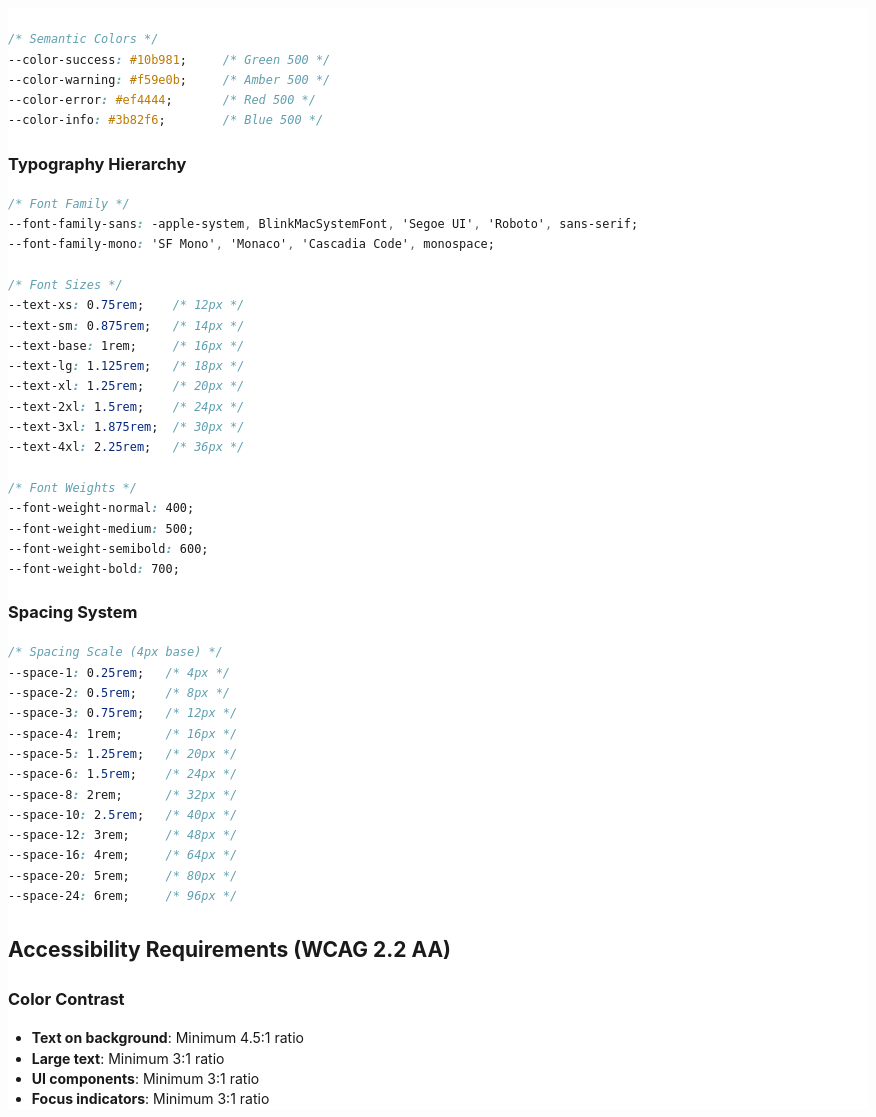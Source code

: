 ```css

/* Semantic Colors */
--color-success: #10b981;     /* Green 500 */
--color-warning: #f59e0b;     /* Amber 500 */
--color-error: #ef4444;       /* Red 500 */
--color-info: #3b82f6;        /* Blue 500 */
```

### Typography Hierarchy
```css
/* Font Family */
--font-family-sans: -apple-system, BlinkMacSystemFont, 'Segoe UI', 'Roboto', sans-serif;
--font-family-mono: 'SF Mono', 'Monaco', 'Cascadia Code', monospace;

/* Font Sizes */
--text-xs: 0.75rem;    /* 12px */
--text-sm: 0.875rem;   /* 14px */
--text-base: 1rem;     /* 16px */
--text-lg: 1.125rem;   /* 18px */
--text-xl: 1.25rem;    /* 20px */
--text-2xl: 1.5rem;    /* 24px */
--text-3xl: 1.875rem;  /* 30px */
--text-4xl: 2.25rem;   /* 36px */

/* Font Weights */
--font-weight-normal: 400;
--font-weight-medium: 500;
--font-weight-semibold: 600;
--font-weight-bold: 700;
```

### Spacing System
```css
/* Spacing Scale (4px base) */
--space-1: 0.25rem;   /* 4px */
--space-2: 0.5rem;    /* 8px */
--space-3: 0.75rem;   /* 12px */
--space-4: 1rem;      /* 16px */
--space-5: 1.25rem;   /* 20px */
--space-6: 1.5rem;    /* 24px */
--space-8: 2rem;      /* 32px */
--space-10: 2.5rem;   /* 40px */
--space-12: 3rem;     /* 48px */
--space-16: 4rem;     /* 64px */
--space-20: 5rem;     /* 80px */
--space-24: 6rem;     /* 96px */
```

## Accessibility Requirements (WCAG 2.2 AA)

### Color Contrast
- **Text on background**: Minimum 4.5:1 ratio
- **Large text**: Minimum 3:1 ratio
- **UI components**: Minimum 3:1 ratio
- **Focus indicators**: Minimum 3:1 ratio
